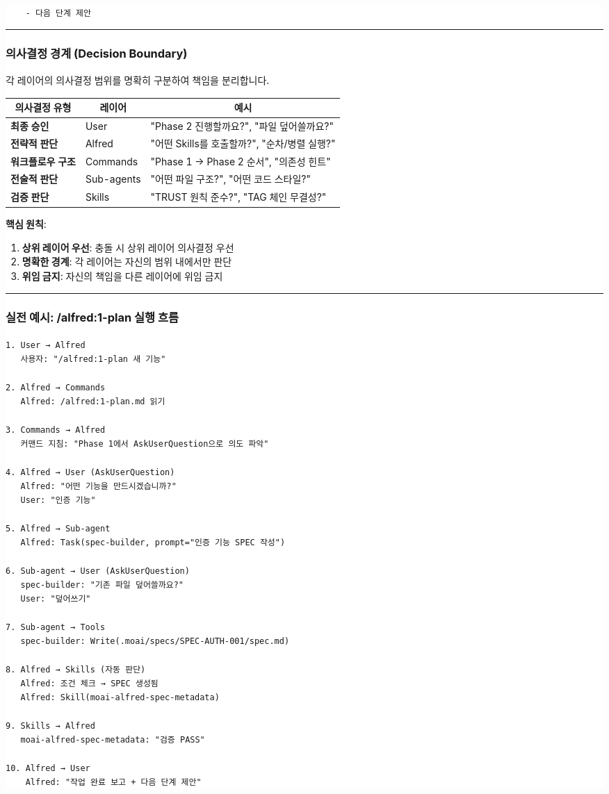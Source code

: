 ```
    - 다음 단계 제안
```

---

### 의사결정 경계 (Decision Boundary)

각 레이어의 의사결정 범위를 명확히 구분하여 책임을 분리합니다.

| 의사결정 유형 | 레이어 | 예시 |
|--------------|-------|------|
| **최종 승인** | User | "Phase 2 진행할까요?", "파일 덮어쓸까요?" |
| **전략적 판단** | Alfred | "어떤 Skills를 호출할까?", "순차/병렬 실행?" |
| **워크플로우 구조** | Commands | "Phase 1 → Phase 2 순서", "의존성 힌트" |
| **전술적 판단** | Sub-agents | "어떤 파일 구조?", "어떤 코드 스타일?" |
| **검증 판단** | Skills | "TRUST 원칙 준수?", "TAG 체인 무결성?" |

**핵심 원칙**:
1. **상위 레이어 우선**: 충돌 시 상위 레이어 의사결정 우선
2. **명확한 경계**: 각 레이어는 자신의 범위 내에서만 판단
3. **위임 금지**: 자신의 책임을 다른 레이어에 위임 금지

---

### 실전 예시: /alfred:1-plan 실행 흐름

```
1. User → Alfred
   사용자: "/alfred:1-plan 새 기능"

2. Alfred → Commands
   Alfred: /alfred:1-plan.md 읽기

3. Commands → Alfred
   커맨드 지침: "Phase 1에서 AskUserQuestion으로 의도 파악"

4. Alfred → User (AskUserQuestion)
   Alfred: "어떤 기능을 만드시겠습니까?"
   User: "인증 기능"

5. Alfred → Sub-agent
   Alfred: Task(spec-builder, prompt="인증 기능 SPEC 작성")

6. Sub-agent → User (AskUserQuestion)
   spec-builder: "기존 파일 덮어쓸까요?"
   User: "덮어쓰기"

7. Sub-agent → Tools
   spec-builder: Write(.moai/specs/SPEC-AUTH-001/spec.md)

8. Alfred → Skills (자동 판단)
   Alfred: 조건 체크 → SPEC 생성됨
   Alfred: Skill(moai-alfred-spec-metadata)

9. Skills → Alfred
   moai-alfred-spec-metadata: "검증 PASS"

10. Alfred → User
    Alfred: "작업 완료 보고 + 다음 단계 제안"
```
